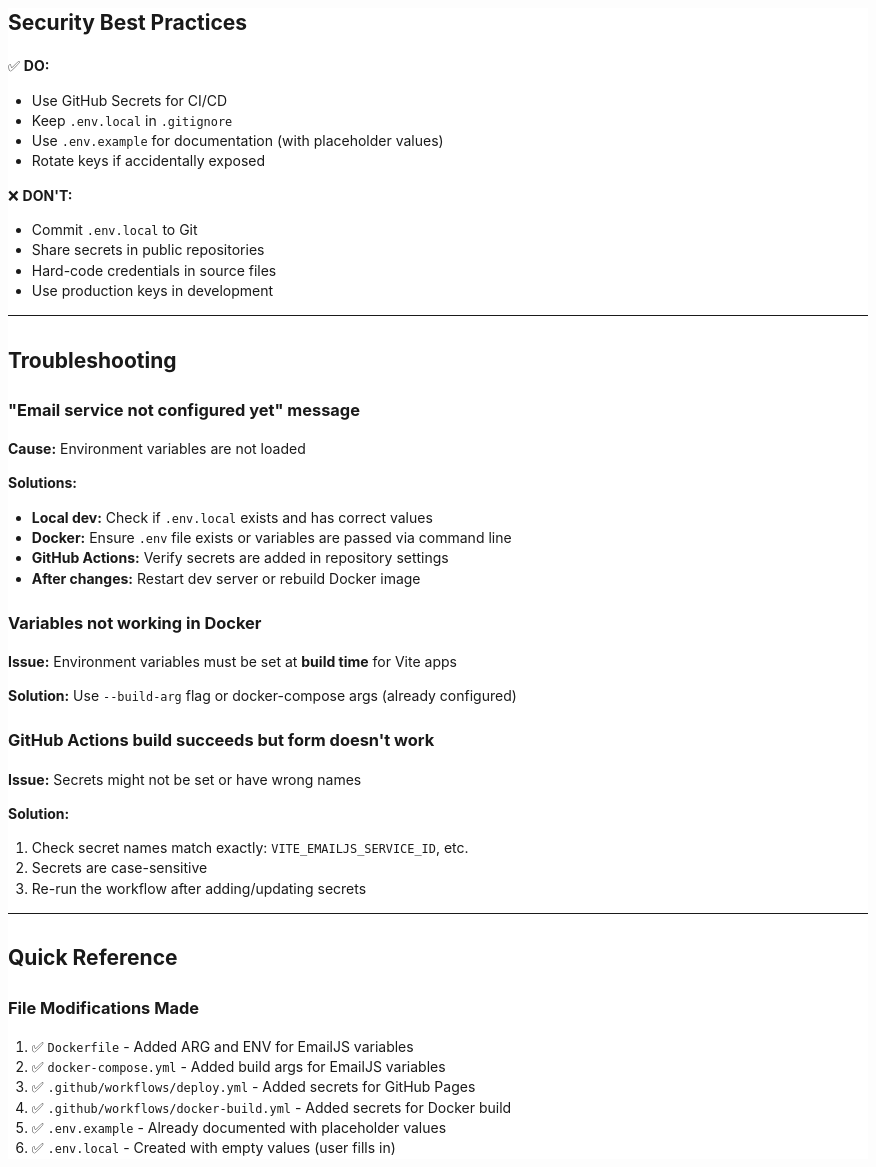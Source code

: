 
## Security Best Practices

✅ **DO:**
- Use GitHub Secrets for CI/CD
- Keep `.env.local` in `.gitignore`
- Use `.env.example` for documentation (with placeholder values)
- Rotate keys if accidentally exposed

❌ **DON'T:**
- Commit `.env.local` to Git
- Share secrets in public repositories
- Hard-code credentials in source files
- Use production keys in development

---

## Troubleshooting

### "Email service not configured yet" message

**Cause:** Environment variables are not loaded

**Solutions:**
- **Local dev:** Check if `.env.local` exists and has correct values
- **Docker:** Ensure `.env` file exists or variables are passed via command line
- **GitHub Actions:** Verify secrets are added in repository settings
- **After changes:** Restart dev server or rebuild Docker image

### Variables not working in Docker

**Issue:** Environment variables must be set at **build time** for Vite apps

**Solution:** Use `--build-arg` flag or docker-compose args (already configured)

### GitHub Actions build succeeds but form doesn't work

**Issue:** Secrets might not be set or have wrong names

**Solution:** 
1. Check secret names match exactly: `VITE_EMAILJS_SERVICE_ID`, etc.
2. Secrets are case-sensitive
3. Re-run the workflow after adding/updating secrets

---

## Quick Reference

### File Modifications Made

1. ✅ `Dockerfile` - Added ARG and ENV for EmailJS variables
2. ✅ `docker-compose.yml` - Added build args for EmailJS variables
3. ✅ `.github/workflows/deploy.yml` - Added secrets for GitHub Pages
4. ✅ `.github/workflows/docker-build.yml` - Added secrets for Docker build
5. ✅ `.env.example` - Already documented with placeholder values
6. ✅ `.env.local` - Created with empty values (user fills in)

